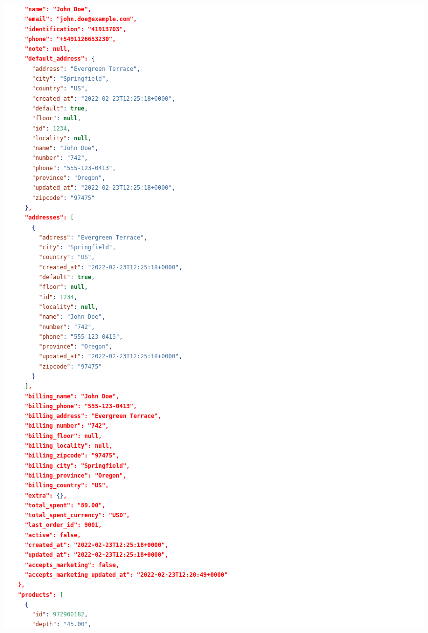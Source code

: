 ```json
      "name": "John Doe",
      "email": "john.doe@example.com",
      "identification": "41913703",
      "phone": "+5491126653230",
      "note": null,
      "default_address": {
        "address": "Evergreen Terrace",
        "city": "Springfield",
        "country": "US",
        "created_at": "2022-02-23T12:25:18+0000",
        "default": true,
        "floor": null,
        "id": 1234,
        "locality": null,
        "name": "John Doe",
        "number": "742",
        "phone": "555-123-0413",
        "province": "Oregon",
        "updated_at": "2022-02-23T12:25:18+0000",
        "zipcode": "97475"
      },
      "addresses": [
        {
          "address": "Evergreen Terrace",
          "city": "Springfield",
          "country": "US",
          "created_at": "2022-02-23T12:25:18+0000",
          "default": true,
          "floor": null,
          "id": 1234,
          "locality": null,
          "name": "John Doe",
          "number": "742",
          "phone": "555-123-0413",
          "province": "Oregon",
          "updated_at": "2022-02-23T12:25:18+0000",
          "zipcode": "97475"
        }
      ],
      "billing_name": "John Doe",
      "billing_phone": "555-123-0413",
      "billing_address": "Evergreen Terrace",
      "billing_number": "742",
      "billing_floor": null,
      "billing_locality": null,
      "billing_zipcode": "97475",
      "billing_city": "Springfield",
      "billing_province": "Oregon",
      "billing_country": "US",
      "extra": {},
      "total_spent": "89.00",
      "total_spent_currency": "USD",
      "last_order_id": 9001,
      "active": false,
      "created_at": "2022-02-23T12:25:18+0000",
      "updated_at": "2022-02-23T12:25:18+0000",
      "accepts_marketing": false,
      "accepts_marketing_updated_at": "2022-02-23T12:20:49+0000"
    },
    "products": [
      {
        "id": 972900182,
        "depth": "45.00",
```